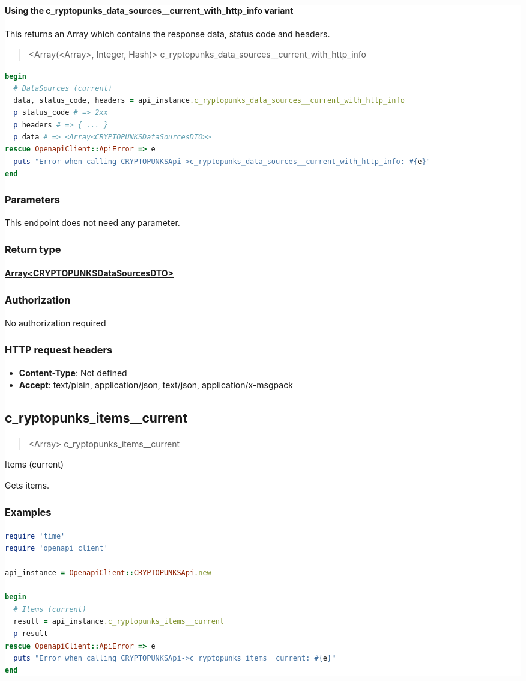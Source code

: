 #### Using the c_ryptopunks_data_sources__current_with_http_info variant

This returns an Array which contains the response data, status code and headers.

> <Array(<Array<CRYPTOPUNKSDataSourcesDTO>>, Integer, Hash)> c_ryptopunks_data_sources__current_with_http_info

```ruby
begin
  # DataSources (current)
  data, status_code, headers = api_instance.c_ryptopunks_data_sources__current_with_http_info
  p status_code # => 2xx
  p headers # => { ... }
  p data # => <Array<CRYPTOPUNKSDataSourcesDTO>>
rescue OpenapiClient::ApiError => e
  puts "Error when calling CRYPTOPUNKSApi->c_ryptopunks_data_sources__current_with_http_info: #{e}"
end
```

### Parameters

This endpoint does not need any parameter.

### Return type

[**Array&lt;CRYPTOPUNKSDataSourcesDTO&gt;**](CRYPTOPUNKSDataSourcesDTO.md)

### Authorization

No authorization required

### HTTP request headers

- **Content-Type**: Not defined
- **Accept**: text/plain, application/json, text/json, application/x-msgpack


## c_ryptopunks_items__current

> <Array<CRYPTOPUNKSItemDTO>> c_ryptopunks_items__current

Items (current)

Gets items.

### Examples

```ruby
require 'time'
require 'openapi_client'

api_instance = OpenapiClient::CRYPTOPUNKSApi.new

begin
  # Items (current)
  result = api_instance.c_ryptopunks_items__current
  p result
rescue OpenapiClient::ApiError => e
  puts "Error when calling CRYPTOPUNKSApi->c_ryptopunks_items__current: #{e}"
end
```
